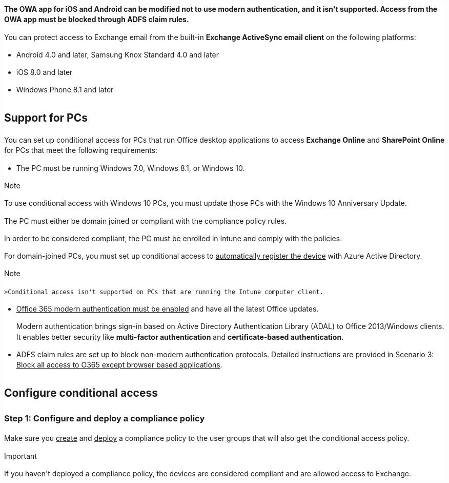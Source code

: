 **The OWA app for iOS and Android can be modified not to use modern authentication, and it isn't supported. Access from the OWA app must be blocked through ADFS claim rules.**


You can protect access to Exchange email from the built-in **Exchange ActiveSync email client** on the following platforms:

- Android 4.0 and later, Samsung Knox Standard 4.0 and later

- iOS 8.0 and later

- Windows Phone 8.1 and later

## Support for PCs

You can set up conditional access for PCs that run Office desktop applications to access **Exchange Online** and **SharePoint Online** for PCs that meet the following requirements:

-   The PC must be running Windows 7.0, Windows 8.1, or Windows 10.

  >[!NOTE]
  > To use conditional access with Windows 10 PCs, you must update those PCs with the Windows 10 Anniversary Update.

  The PC must either be domain joined or compliant with the compliance policy rules.

  In order to be considered compliant, the PC must be enrolled in Intune and comply with the policies.

  For domain-joined PCs, you must set up conditional access to [automatically register the device](https://azure.microsoft.com/documentation/articles/active-directory-conditional-access-automatic-device-registration/) with Azure Active Directory.

  >[!NOTE]
    >Conditional access isn't supported on PCs that are running the Intune computer client.

-   [Office 365 modern authentication must be enabled](https://support.office.com/article/Using-Office-365-modern-authentication-with-Office-clients-776c0036-66fd-41cb-8928-5495c0f9168a) and have all the latest Office updates.

    Modern authentication brings sign-in based on Active Directory Authentication Library (ADAL) to Office 2013/Windows clients. It enables better security like **multi-factor authentication** and **certificate-based authentication**.

-   ADFS claim rules are set up to block non-modern authentication protocols. Detailed instructions are provided in [Scenario 3: Block all access to O365 except browser based applications](https://technet.microsoft.com/library/dn592182.aspx).

## Configure conditional access
### Step 1: Configure and deploy a compliance policy
Make sure you [create](create-a-device-compliance-policy-in-microsoft-intune.md) and [deploy](deploy-and-monitor-a-device-compliance-policy-in-microsoft-intune.md) a compliance policy to the user groups that will also get the conditional access policy.


> [!IMPORTANT]
> If you haven't deployed a compliance policy, the devices are considered compliant and are allowed access to Exchange.
